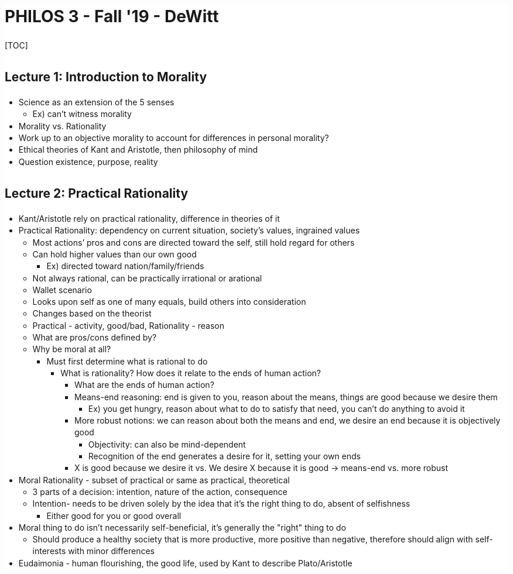 # PHILOS 3 - Fall '19 - DeWitt



[TOC]

## **Lecture 1: Introduction to Morality**

- Science as an extension of the 5 senses
  - Ex) can’t witness morality
- Morality vs. Rationality
- Work up to an objective morality to account for differences in personal morality?
- Ethical theories of Kant and Aristotle, then philosophy of mind
- Question existence, purpose, reality

## **Lecture 2: Practical Rationality**

- Kant/Aristotle rely on practical rationality, difference in theories of it
- Practical Rationality: dependency on current situation, society’s values, ingrained values
  - Most actions’ pros and cons are directed toward the self, still hold regard for others
  - Can hold higher values than our own good
    - Ex) directed toward nation/family/friends
  - Not always rational, can be practically irrational or arational
  - Wallet scenario
  - Looks upon self as one of many equals, build others into consideration
  - Changes based on the theorist
  - Practical - activity, good/bad, Rationality - reason
  - What are pros/cons defined by?
  - Why be moral at all?
    - Must first determine what is rational to do
      - What is rationality? How does it relate to the ends of human action?
        - What are the ends of human action?
        - Means-end reasoning: end is given to you, reason about the means, things are good because we desire them
          - Ex) you get hungry, reason about what to do to satisfy that need, you can’t do anything to avoid it
        - More robust notions: we can reason about both the means and end, we desire an end because it is objectively good
          - Objectivity: can also be mind-dependent
          - Recognition of the end generates a desire for it, setting your own ends
        - X is good because we desire it vs. We desire X because it is good -> means-end vs. more robust
- Moral Rationality - subset of practical or same as practical, theoretical
  - 3 parts of a decision: intention, nature of the action, consequence
  - Intention- needs to be driven solely by the idea that it’s the right thing to do, absent of selfishness
    - Either good for you or good overall
- Moral thing to do isn’t necessarily self-beneficial, it’s generally the "right" thing to do
  - Should produce a healthy society that is more productive, more positive than negative, therefore should align with self-interests with minor differences
- Eudaimonia - human flourishing, the good life, used by Kant to describe Plato/Aristotle
